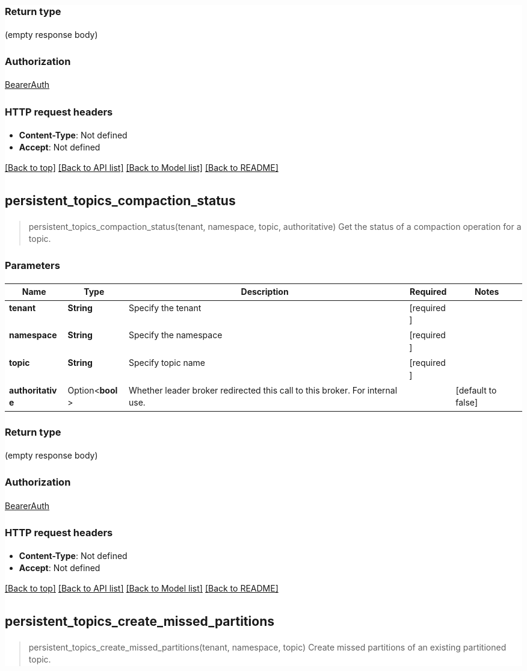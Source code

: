 ### Return type

 (empty response body)

### Authorization

[BearerAuth](../README.md#BearerAuth)

### HTTP request headers

- **Content-Type**: Not defined
- **Accept**: Not defined

[[Back to top]](#) [[Back to API list]](../README.md#documentation-for-api-endpoints) [[Back to Model list]](../README.md#documentation-for-models) [[Back to README]](../README.md)


## persistent_topics_compaction_status

> persistent_topics_compaction_status(tenant, namespace, topic, authoritative)
Get the status of a compaction operation for a topic.

### Parameters


Name | Type | Description  | Required | Notes
------------- | ------------- | ------------- | ------------- | -------------
**tenant** | **String** | Specify the tenant | [required] |
**namespace** | **String** | Specify the namespace | [required] |
**topic** | **String** | Specify topic name | [required] |
**authoritative** | Option<**bool**> | Whether leader broker redirected this call to this broker. For internal use. |  |[default to false]

### Return type

 (empty response body)

### Authorization

[BearerAuth](../README.md#BearerAuth)

### HTTP request headers

- **Content-Type**: Not defined
- **Accept**: Not defined

[[Back to top]](#) [[Back to API list]](../README.md#documentation-for-api-endpoints) [[Back to Model list]](../README.md#documentation-for-models) [[Back to README]](../README.md)


## persistent_topics_create_missed_partitions

> persistent_topics_create_missed_partitions(tenant, namespace, topic)
Create missed partitions of an existing partitioned topic.
